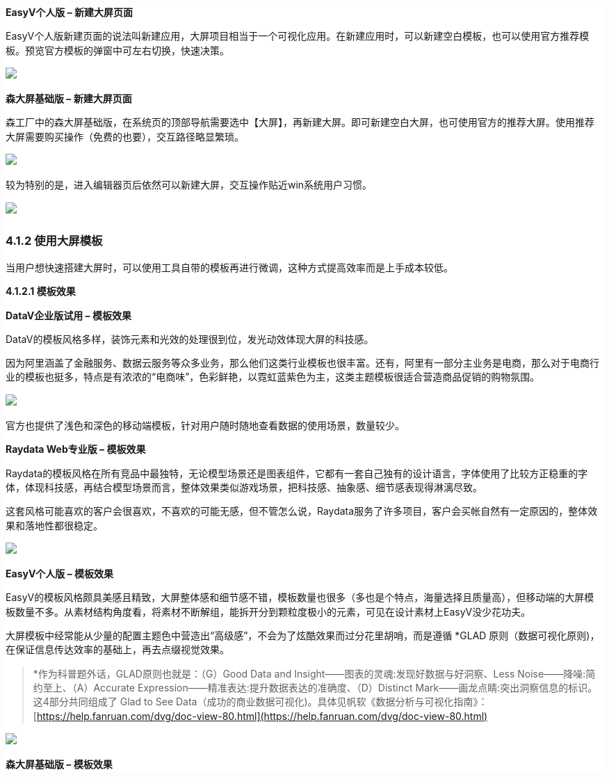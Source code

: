 **EasyV个人版 – 新建大屏页面**

EasyV个人版新建页面的说法叫新建应用，大屏项目相当于一个可视化应用。在新建应用时，可以新建空白模板，也可以使用官方推荐模板。预览官方模板的弹窗中可左右切换，快速决策。

![](https://image.woshipm.com/2024/04/28/ecd77cf6-051d-11ef-bc97-00163e0b5ff3.png)

**森大屏基础版 – 新建大屏页面**

森工厂中的森大屏基础版，在系统页的顶部导航需要选中【大屏】，再新建大屏。即可新建空白大屏，也可使用官方的推荐大屏。使用推荐大屏需要购买操作（免费的也要），交互路径略显繁琐。

![](https://image.woshipm.com/2024/04/28/fdd568f6-051d-11ef-a39f-00163e0b5ff3.png)

较为特别的是，进入编辑器页后依然可以新建大屏，交互操作贴近win系统用户习惯。

![](https://image.woshipm.com/2024/04/28/10dab1a4-051e-11ef-b9e3-00163e0b5ff3.png)

### 4.1.2 使用大屏模板

当用户想快速搭建大屏时，可以使用工具自带的模板再进行微调，这种方式提高效率而是上手成本较低。

**4.1.2.1 模板效果**

**DataV企业版试用 – 模板效果**

DataV的模板风格多样，装饰元素和光效的处理很到位，发光动效体现大屏的科技感。

因为阿里涵盖了金融服务、数据云服务等众多业务，那么他们这类行业模板也很丰富。还有，阿里有一部分主业务是电商，那么对于电商行业的模板也挺多，特点是有浓浓的“电商味”，色彩鲜艳，以霓虹蓝紫色为主，这类主题模板很适合营造商品促销的购物氛围。

![](https://image.woshipm.com/2024/04/28/4e12e690-051e-11ef-a39f-00163e0b5ff3.png)

官方也提供了浅色和深色的移动端模板，针对用户随时随地查看数据的使用场景，数量较少。

**Raydata Web专业版 – 模板效果**

Raydata的模板风格在所有竞品中最独特，无论模型场景还是图表组件，它都有一套自己独有的设计语言，字体使用了比较方正稳重的字体，体现科技感，再结合模型场景而言，整体效果类似游戏场景，把科技感、抽象感、细节感表现得淋漓尽致。

这套风格可能喜欢的客户会很喜欢，不喜欢的可能无感，但不管怎么说，Raydata服务了许多项目，客户会买帐自然有一定原因的，整体效果和落地性都很稳定。

![](https://image.woshipm.com/2024/04/28/608ee864-051e-11ef-a94f-00163e0b5ff3.png)

**EasyV个人版 – 模板效果**

EasyV的模板风格颇具美感且精致，大屏整体感和细节感不错，模板数量也很多（多也是个特点，海量选择且质量高），但移动端的大屏模板数量不多。从素材结构角度看，将素材不断解组，能拆开分到颗粒度极小的元素，可见在设计素材上EasyV没少花功夫。

大屏模板中经常能从少量的配置主题色中营造出“高级感”，不会为了炫酷效果而过分花里胡哨，而是遵循 \*GLAD 原则（数据可视化原则)，在保证信息传达效率的基础上，再去点缀视觉效果。

> \*作为科普题外话，GLAD原则也就是：（G）Good Data and Insight——图表的灵魂:发现好数据与好洞察、Less Noise——降噪:简约至上、（A）Accurate Expression——精准表达:提升数据表达的准确度、（D）Distinct Mark——画龙点睛:突出洞察信息的标识。这4部分共同组成了 Glad to See Data（成功的商业数据可视化)。具体见帆软《数据分析与可视化指南》： [https://help.fanruan.com/dvg/doc-view-80.html](https://help.fanruan.com/dvg/doc-view-80.html)

![](https://image.woshipm.com/2024/04/28/a7c96d6c-051e-11ef-a39f-00163e0b5ff3.png)

**森大屏基础版 – 模板效果**
